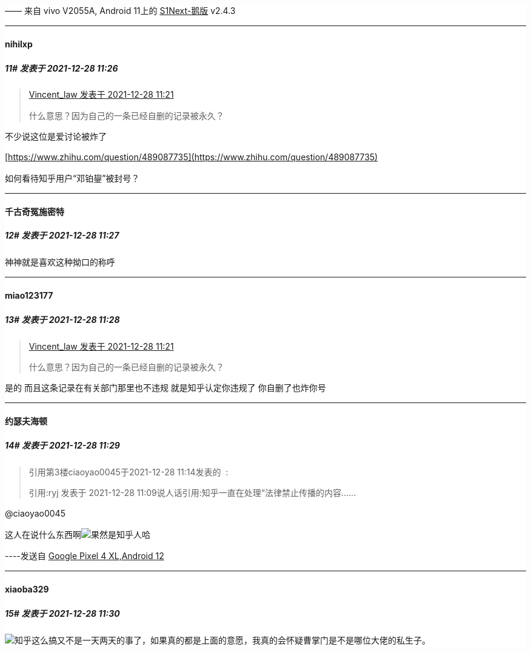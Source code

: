 —— 来自 vivo V2055A, Android 11上的 [S1Next-鹅版](https://github.com/ykrank/S1-Next/releases) v2.4.3

*****

####  nihilxp  
##### 11#       发表于 2021-12-28 11:26

<blockquote><a href="httphttps://bbs.saraba1st.com/2b/forum.php?mod=redirect&amp;goto=findpost&amp;pid=54073025&amp;ptid=2044470" target="_blank">Vincent_law 发表于 2021-12-28 11:21</a>

什么意思？因为自己的一条已经自删的记录被永久？</blockquote>
不少说这位是爱讨论被炸了

[https://www.zhihu.com/question/489087735](https://www.zhihu.com/question/489087735)

如何看待知乎用户“邓铂鋆”被封号？

*****

####  千古奇冤施密特  
##### 12#       发表于 2021-12-28 11:27

神神就是喜欢这种拗口的称呼

*****

####  miao123177  
##### 13#       发表于 2021-12-28 11:28

<blockquote><a href="httphttps://bbs.saraba1st.com/2b/forum.php?mod=redirect&amp;goto=findpost&amp;pid=54073025&amp;ptid=2044470" target="_blank">Vincent_law 发表于 2021-12-28 11:21</a>

什么意思？因为自己的一条已经自删的记录被永久？</blockquote>
是的 而且这条记录在有关部门那里也不违规 就是知乎认定你违规了 你自删了也炸你号

*****

####  约瑟夫海顿  
##### 14#       发表于 2021-12-28 11:29

<blockquote>引用第3楼ciaoyao0045于2021-12-28 11:14发表的  :

引用:ryj 发表于 2021-12-28 11:09说人话引用:知乎一直在处理“法律禁止传播的内容......</blockquote>
@ciaoyao0045

这人在说什么东西啊<img src="https://static.saraba1st.com/image/smiley/face2017/001.png" referrerpolicy="no-referrer">果然是知乎人哈

----发送自 [Google Pixel 4 XL,Android 12](http://stage1.5j4m.com/?1.37)

*****

####  xiaoba329  
##### 15#       发表于 2021-12-28 11:30

<img src="https://static.saraba1st.com/image/smiley/face2017/067.png" referrerpolicy="no-referrer">知乎这么搞又不是一天两天的事了，如果真的都是上面的意愿，我真的会怀疑曹掌门是不是哪位大佬的私生子。
